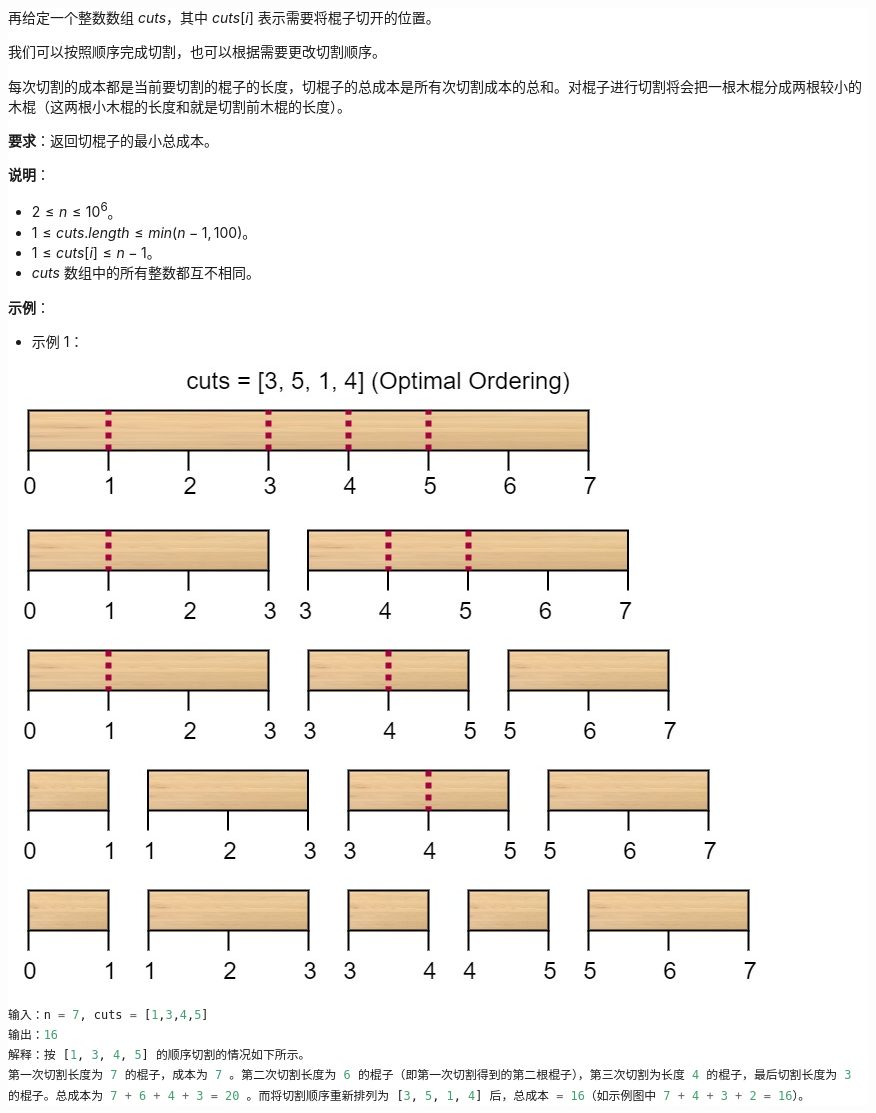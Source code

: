 再给定一个整数数组 $cuts$，其中 $cuts[i]$ 表示需要将棍子切开的位置。

我们可以按照顺序完成切割，也可以根据需要更改切割顺序。

每次切割的成本都是当前要切割的棍子的长度，切棍子的总成本是所有次切割成本的总和。对棍子进行切割将会把一根木棍分成两根较小的木棍（这两根小木棍的长度和就是切割前木棍的长度）。

**要求**：返回切棍子的最小总成本。

**说明**：

- $2 \le n \le 10^6$。
- $1 \le cuts.length \le min(n - 1, 100)$。
- $1 \le cuts[i] \le n - 1$。
- $cuts$ 数组中的所有整数都互不相同。

**示例**：

- 示例 1：

![](../../images/20201024154702.jpg)

```python
输入：n = 7, cuts = [1,3,4,5]
输出：16
解释：按 [1, 3, 4, 5] 的顺序切割的情况如下所示。
第一次切割长度为 7 的棍子，成本为 7 。第二次切割长度为 6 的棍子（即第一次切割得到的第二根棍子），第三次切割为长度 4 的棍子，最后切割长度为 3 的棍子。总成本为 7 + 6 + 4 + 3 = 20 。而将切割顺序重新排列为 [3, 5, 1, 4] 后，总成本 = 16（如示例图中 7 + 4 + 3 + 2 = 16）。
```
